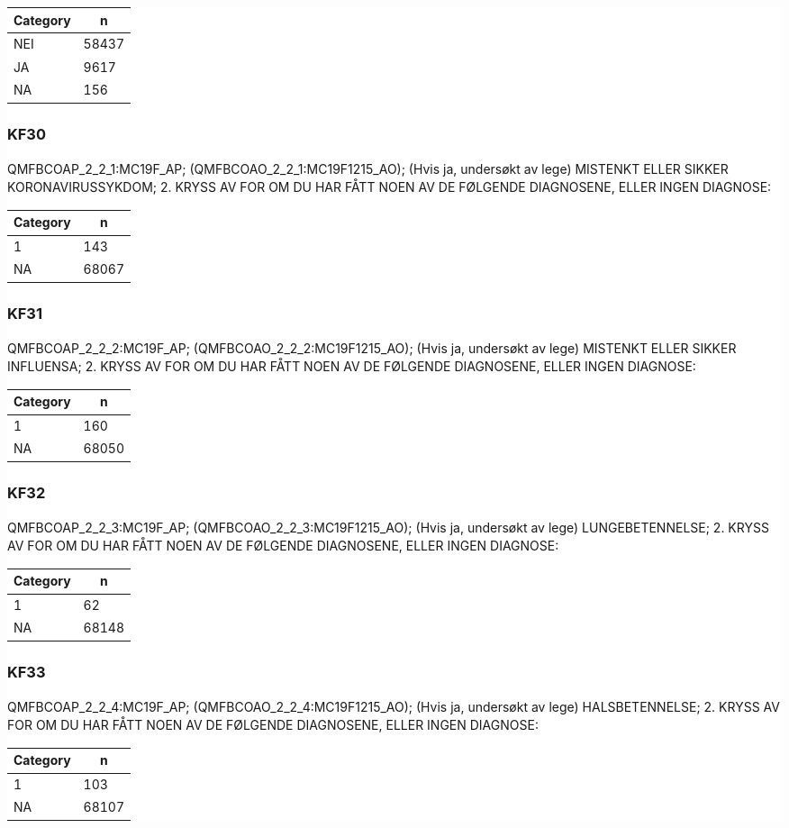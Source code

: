 
| Category | n |
| -------- | - |
| NEI | 58437 |
| JA | 9617 |
| NA | 156 |


### KF30
QMFBCOAP_2_2_1:MC19F_AP; (QMFBCOAO_2_2_1:MC19F1215_AO); (Hvis ja, undersøkt av lege) MISTENKT ELLER SIKKER KORONAVIRUSSYKDOM; 2. KRYSS AV FOR OM DU HAR FÅTT NOEN AV DE FØLGENDE DIAGNOSENE, ELLER INGEN DIAGNOSE:


| Category | n |
| -------- | - |
| 1 | 143 |
| NA | 68067 |


### KF31
QMFBCOAP_2_2_2:MC19F_AP; (QMFBCOAO_2_2_2:MC19F1215_AO); (Hvis ja, undersøkt av lege) MISTENKT ELLER SIKKER INFLUENSA; 2. KRYSS AV FOR OM DU HAR FÅTT NOEN AV DE FØLGENDE DIAGNOSENE, ELLER INGEN DIAGNOSE:


| Category | n |
| -------- | - |
| 1 | 160 |
| NA | 68050 |


### KF32
QMFBCOAP_2_2_3:MC19F_AP; (QMFBCOAO_2_2_3:MC19F1215_AO); (Hvis ja, undersøkt av lege) LUNGEBETENNELSE; 2. KRYSS AV FOR OM DU HAR FÅTT NOEN AV DE FØLGENDE DIAGNOSENE, ELLER INGEN DIAGNOSE:


| Category | n |
| -------- | - |
| 1 | 62 |
| NA | 68148 |


### KF33
QMFBCOAP_2_2_4:MC19F_AP; (QMFBCOAO_2_2_4:MC19F1215_AO); (Hvis ja, undersøkt av lege) HALSBETENNELSE; 2. KRYSS AV FOR OM DU HAR FÅTT NOEN AV DE FØLGENDE DIAGNOSENE, ELLER INGEN DIAGNOSE:


| Category | n |
| -------- | - |
| 1 | 103 |
| NA | 68107 |
